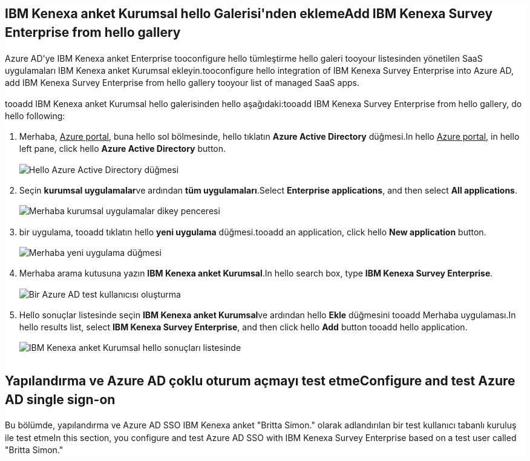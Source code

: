 ## <a name="add-ibm-kenexa-survey-enterprise-from-hello-gallery"></a><span data-ttu-id="32f1b-123">IBM Kenexa anket Kurumsal hello Galerisi'nden ekleme</span><span class="sxs-lookup"><span data-stu-id="32f1b-123">Add IBM Kenexa Survey Enterprise from hello gallery</span></span>
<span data-ttu-id="32f1b-124">Azure AD'ye IBM Kenexa anket Enterprise tooconfigure hello tümleştirme hello galeri tooyour listesinden yönetilen SaaS uygulamaları IBM Kenexa anket Kurumsal ekleyin.</span><span class="sxs-lookup"><span data-stu-id="32f1b-124">tooconfigure hello integration of IBM Kenexa Survey Enterprise into Azure AD, add IBM Kenexa Survey Enterprise from hello gallery tooyour list of managed SaaS apps.</span></span>

<span data-ttu-id="32f1b-125">tooadd IBM Kenexa anket Kurumsal hello galerisinden hello aşağıdaki:</span><span class="sxs-lookup"><span data-stu-id="32f1b-125">tooadd IBM Kenexa Survey Enterprise from hello gallery, do hello following:</span></span>

1. <span data-ttu-id="32f1b-126">Merhaba, [Azure portal](https://portal.azure.com), buna hello sol bölmesinde, hello tıklatın **Azure Active Directory** düğmesi.</span><span class="sxs-lookup"><span data-stu-id="32f1b-126">In hello [Azure portal](https://portal.azure.com), in hello left pane, click hello **Azure Active Directory** button.</span></span> 

    ![Hello Azure Active Directory düğmesi][1]

2. <span data-ttu-id="32f1b-128">Seçin **kurumsal uygulamalar**ve ardından **tüm uygulamaları**.</span><span class="sxs-lookup"><span data-stu-id="32f1b-128">Select **Enterprise applications**, and then select **All applications**.</span></span>

    ![Merhaba kurumsal uygulamalar dikey penceresi][2]
    
3. <span data-ttu-id="32f1b-130">bir uygulama, tooadd tıklatın hello **yeni uygulama** düğmesi.</span><span class="sxs-lookup"><span data-stu-id="32f1b-130">tooadd an application, click hello **New application** button.</span></span>

    ![Merhaba yeni uygulama düğmesi][3]

4. <span data-ttu-id="32f1b-132">Merhaba arama kutusuna yazın **IBM Kenexa anket Kurumsal**.</span><span class="sxs-lookup"><span data-stu-id="32f1b-132">In hello search box, type **IBM Kenexa Survey Enterprise**.</span></span>

    ![Bir Azure AD test kullanıcısı oluşturma](./media/active-directory-saas-kenexasurvey-tutorial/tutorial_kenexasurvey_search.png)

5. <span data-ttu-id="32f1b-134">Hello sonuçlar listesinde seçin **IBM Kenexa anket Kurumsal**ve ardından hello **Ekle** düğmesini tooadd Merhaba uygulaması.</span><span class="sxs-lookup"><span data-stu-id="32f1b-134">In hello results list, select **IBM Kenexa Survey Enterprise**, and then click hello **Add** button tooadd hello application.</span></span>

    ![IBM Kenexa anket Kurumsal hello sonuçları listesinde](./media/active-directory-saas-kenexasurvey-tutorial/tutorial_kenexasurvey_addfromgallery.png)

##  <a name="configure-and-test-azure-ad-single-sign-on"></a><span data-ttu-id="32f1b-136">Yapılandırma ve Azure AD çoklu oturum açmayı test etme</span><span class="sxs-lookup"><span data-stu-id="32f1b-136">Configure and test Azure AD single sign-on</span></span>
<span data-ttu-id="32f1b-137">Bu bölümde, yapılandırma ve Azure AD SSO IBM Kenexa anket "Britta Simon." olarak adlandırılan bir test kullanıcı tabanlı kuruluş ile test etme</span><span class="sxs-lookup"><span data-stu-id="32f1b-137">In this section, you configure and test Azure AD SSO with IBM Kenexa Survey Enterprise based on a test user called "Britta Simon."</span></span>


[1]: ./media/active-directory-saas-kenexasurvey-tutorial/tutorial_general_01.png
[2]: ./media/active-directory-saas-kenexasurvey-tutorial/tutorial_general_02.png
[3]: ./media/active-directory-saas-kenexasurvey-tutorial/tutorial_general_03.png
[4]: ./media/active-directory-saas-kenexasurvey-tutorial/tutorial_general_04.png
[100]: ./media/active-directory-saas-kenexasurvey-tutorial/tutorial_general_100.png
[200]: ./media/active-directory-saas-kenexasurvey-tutorial/tutorial_general_200.png
[201]: ./media/active-directory-saas-kenexasurvey-tutorial/tutorial_general_201.png
[202]: ./media/active-directory-saas-kenexasurvey-tutorial/tutorial_general_202.png
[203]: ./media/active-directory-saas-kenexasurvey-tutorial/tutorial_general_203.png